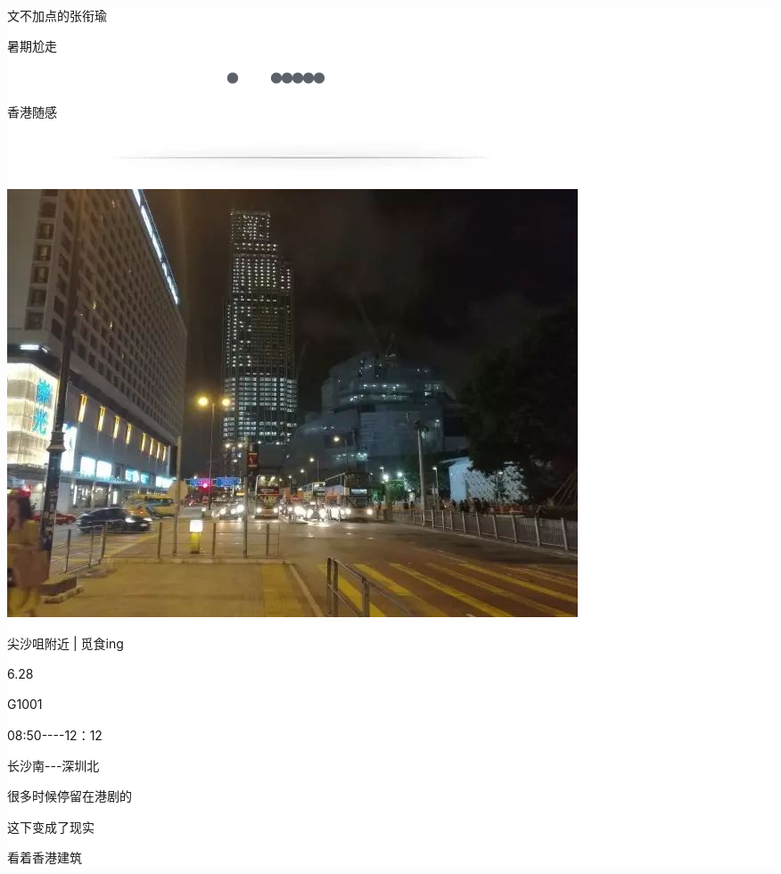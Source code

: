 文不加点的张衔瑜

暑期尬走

![](./images/img_001.gif)

香港随感

![](./images/img_002.jpeg)

![](./images/img_003.jpeg)

尖沙咀附近 | 觅食ing

6.28

G1001

08:50----12：12

长沙南---深圳北

很多时候停留在港剧的

这下变成了现实

看着香港建筑
